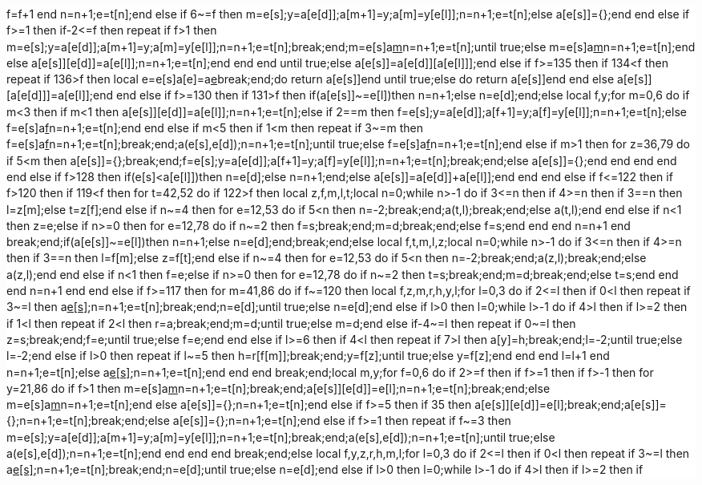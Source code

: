 f=f+1 end n=n+1;e=t[n];end else if 6~=f then m=e[s];y=a[e[d]];a[m+1]=y;a[m]=y[e[l]];n=n+1;e=t[n];else a[e[s]]={};end end else if f>=1 then if-2<=f then repeat if f>1 then m=e[s];y=a[e[d]];a[m+1]=y;a[m]=y[e[l]];n=n+1;e=t[n];break;end;m=e[s]a[m](z(a,m+1,e[d]))n=n+1;e=t[n];until true;else m=e[s]a[m](z(a,m+1,e[d]))n=n+1;e=t[n];end else a[e[s]][e[d]]=a[e[l]];n=n+1;e=t[n];end end end until true;else a[e[s]]=a[e[d]][a[e[l]]];end else if f>=135 then if 134<f then repeat if 136>f then local e=e[s]a[e]=a[e](a[e+1])break;end;do return a[e[s]]end until true;else do return a[e[s]]end end else a[e[s]][a[e[d]]]=a[e[l]];end end else if f>=130 then if 131>f then if(a[e[s]]~=e[l])then n=n+1;else n=e[d];end;else local f,y;for m=0,6 do if m<3 then if m<1 then a[e[s]][e[d]]=a[e[l]];n=n+1;e=t[n];else if 2==m then f=e[s];y=a[e[d]];a[f+1]=y;a[f]=y[e[l]];n=n+1;e=t[n];else f=e[s]a[f](z(a,f+1,e[d]))n=n+1;e=t[n];end end else if m<5 then if 1<m then repeat if 3~=m then f=e[s]a[f](z(a,f+1,e[d]))n=n+1;e=t[n];break;end;a(e[s],e[d]);n=n+1;e=t[n];until true;else f=e[s]a[f](z(a,f+1,e[d]))n=n+1;e=t[n];end else if m>1 then for z=36,79 do if 5<m then a[e[s]]={};break;end;f=e[s];y=a[e[d]];a[f+1]=y;a[f]=y[e[l]];n=n+1;e=t[n];break;end;else a[e[s]]={};end end end end end else if f>128 then if(e[s]<a[e[l]])then n=e[d];else n=n+1;end;else a[e[s]]=a[e[d]]+a[e[l]];end end end else if f<=122 then if f>120 then if 119<f then for t=42,52 do if 122>f then local z,f,m,l,t;local n=0;while n>-1 do if 3<=n then if 4>=n then if 3==n then l=z[m];else t=z[f];end else if n~=4 then for e=12,53 do if 5<n then n=-2;break;end;a(t,l);break;end;else a(t,l);end end else if n<1 then z=e;else if n>=0 then for e=12,78 do if n~=2 then f=s;break;end;m=d;break;end;else f=s;end end end n=n+1 end break;end;if(a[e[s]]~=e[l])then n=n+1;else n=e[d];end;break;end;else local f,t,m,l,z;local n=0;while n>-1 do if 3<=n then if 4>=n then if 3==n then l=f[m];else z=f[t];end else if n~=4 then for e=12,53 do if 5<n then n=-2;break;end;a(z,l);break;end;else a(z,l);end end else if n<1 then f=e;else if n>=0 then for e=12,78 do if n~=2 then t=s;break;end;m=d;break;end;else t=s;end end end n=n+1 end end else if f>=117 then for m=41,86 do if f~=120 then local f,z,m,r,h,y,l;for l=0,3 do if 2<=l then if 0<l then repeat if 3~=l then a[e[s]]();n=n+1;e=t[n];break;end;n=e[d];until true;else n=e[d];end else if l>0 then l=0;while l>-1 do if 4>l then if l>=2 then if 1<l then repeat if 2<l then r=a;break;end;m=d;until true;else m=d;end else if-4~=l then repeat if 0~=l then z=s;break;end;f=e;until true;else f=e;end end else if l>=6 then if 4<l then repeat if 7>l then a[y]=h;break;end;l=-2;until true;else l=-2;end else if l>0 then repeat if l~=5 then h=r[f[m]];break;end;y=f[z];until true;else y=f[z];end end end l=l+1 end n=n+1;e=t[n];else a[e[s]]();n=n+1;e=t[n];end end end break;end;local m,y;for f=0,6 do if 2>=f then if f>=1 then if f>-1 then for y=21,86 do if f>1 then m=e[s]a[m](z(a,m+1,e[d]))n=n+1;e=t[n];break;end;a[e[s]][e[d]]=e[l];n=n+1;e=t[n];break;end;else m=e[s]a[m](z(a,m+1,e[d]))n=n+1;e=t[n];end else a[e[s]]={};n=n+1;e=t[n];end else if f>=5 then if 3<f then for z=20,64 do if f>5 then a[e[s]][e[d]]=e[l];break;end;a[e[s]]={};n=n+1;e=t[n];break;end;else a[e[s]]={};n=n+1;e=t[n];end else if f>=1 then repeat if f~=3 then m=e[s];y=a[e[d]];a[m+1]=y;a[m]=y[e[l]];n=n+1;e=t[n];break;end;a(e[s],e[d]);n=n+1;e=t[n];until true;else a(e[s],e[d]);n=n+1;e=t[n];end end end end break;end;else local f,y,z,r,h,m,l;for l=0,3 do if 2<=l then if 0<l then repeat if 3~=l then a[e[s]]();n=n+1;e=t[n];break;end;n=e[d];until true;else n=e[d];end else if l>0 then l=0;while l>-1 do if 4>l then if l>=2 then if